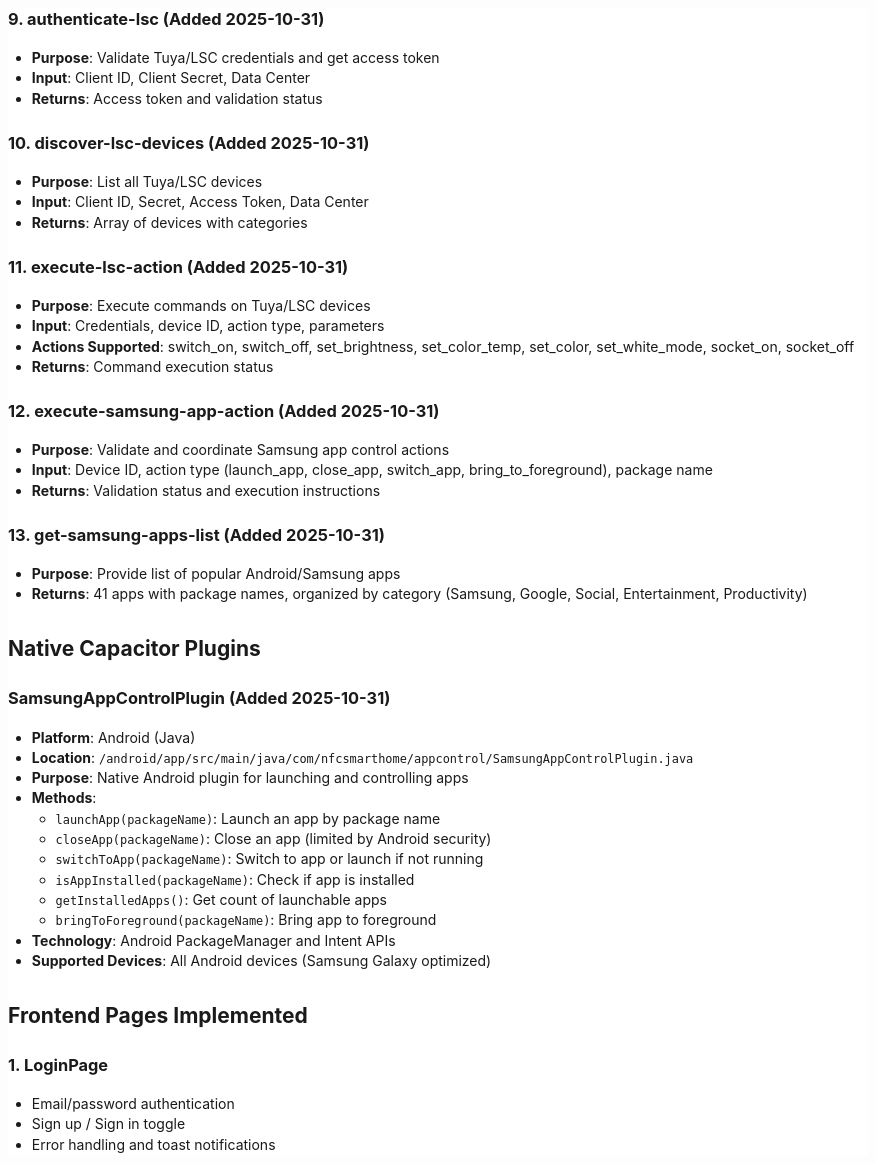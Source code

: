 ### 9. authenticate-lsc (Added 2025-10-31)
- **Purpose**: Validate Tuya/LSC credentials and get access token
- **Input**: Client ID, Client Secret, Data Center
- **Returns**: Access token and validation status

### 10. discover-lsc-devices (Added 2025-10-31)
- **Purpose**: List all Tuya/LSC devices
- **Input**: Client ID, Secret, Access Token, Data Center
- **Returns**: Array of devices with categories

### 11. execute-lsc-action (Added 2025-10-31)
- **Purpose**: Execute commands on Tuya/LSC devices
- **Input**: Credentials, device ID, action type, parameters
- **Actions Supported**: switch_on, switch_off, set_brightness, set_color_temp, set_color, set_white_mode, socket_on, socket_off
- **Returns**: Command execution status

### 12. execute-samsung-app-action (Added 2025-10-31)
- **Purpose**: Validate and coordinate Samsung app control actions
- **Input**: Device ID, action type (launch_app, close_app, switch_app, bring_to_foreground), package name
- **Returns**: Validation status and execution instructions

### 13. get-samsung-apps-list (Added 2025-10-31)
- **Purpose**: Provide list of popular Android/Samsung apps
- **Returns**: 41 apps with package names, organized by category (Samsung, Google, Social, Entertainment, Productivity)

## Native Capacitor Plugins

### SamsungAppControlPlugin (Added 2025-10-31)
- **Platform**: Android (Java)
- **Location**: `/android/app/src/main/java/com/nfcsmarthome/appcontrol/SamsungAppControlPlugin.java`
- **Purpose**: Native Android plugin for launching and controlling apps
- **Methods**:
  - `launchApp(packageName)`: Launch an app by package name
  - `closeApp(packageName)`: Close an app (limited by Android security)
  - `switchToApp(packageName)`: Switch to app or launch if not running
  - `isAppInstalled(packageName)`: Check if app is installed
  - `getInstalledApps()`: Get count of launchable apps
  - `bringToForeground(packageName)`: Bring app to foreground
- **Technology**: Android PackageManager and Intent APIs
- **Supported Devices**: All Android devices (Samsung Galaxy optimized)

## Frontend Pages Implemented

### 1. LoginPage
- Email/password authentication
- Sign up / Sign in toggle
- Error handling and toast notifications
